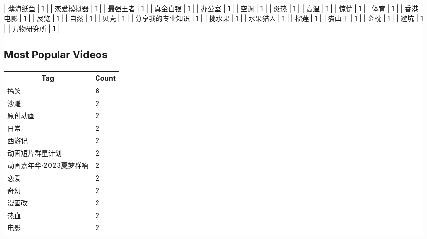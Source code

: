 | 薄海纸鱼 | 1 |
| 恋爱模拟器 | 1 |
| 最强王者 | 1 |
| 真金白银 | 1 |
| 办公室 | 1 |
| 空调 | 1 |
| 炎热 | 1 |
| 高温 | 1 |
| 惊慌 | 1 |
| 体育 | 1 |
| 香港电影 | 1 |
| 展览 | 1 |
| 自然 | 1 |
| 贝壳 | 1 |
| 分享我的专业知识 | 1 |
| 挑水果 | 1 |
| 水果猎人 | 1 |
| 榴莲 | 1 |
| 猫山王 | 1 |
| 金枕 | 1 |
| 避坑 | 1 |
| 万物研究所 | 1 |


## Most Popular Videos
| Tag | Count |
| --- | --- |
| 搞笑 | 6 |
| 沙雕 | 2 |
| 原创动画 | 2 |
| 日常 | 2 |
| 西游记 | 2 |
| 动画短片群星计划 | 2 |
| 动画嘉年华·2023夏梦群响 | 2 |
| 恋爱 | 2 |
| 奇幻 | 2 |
| 漫画改 | 2 |
| 热血 | 2 |
| 电影 | 2 |